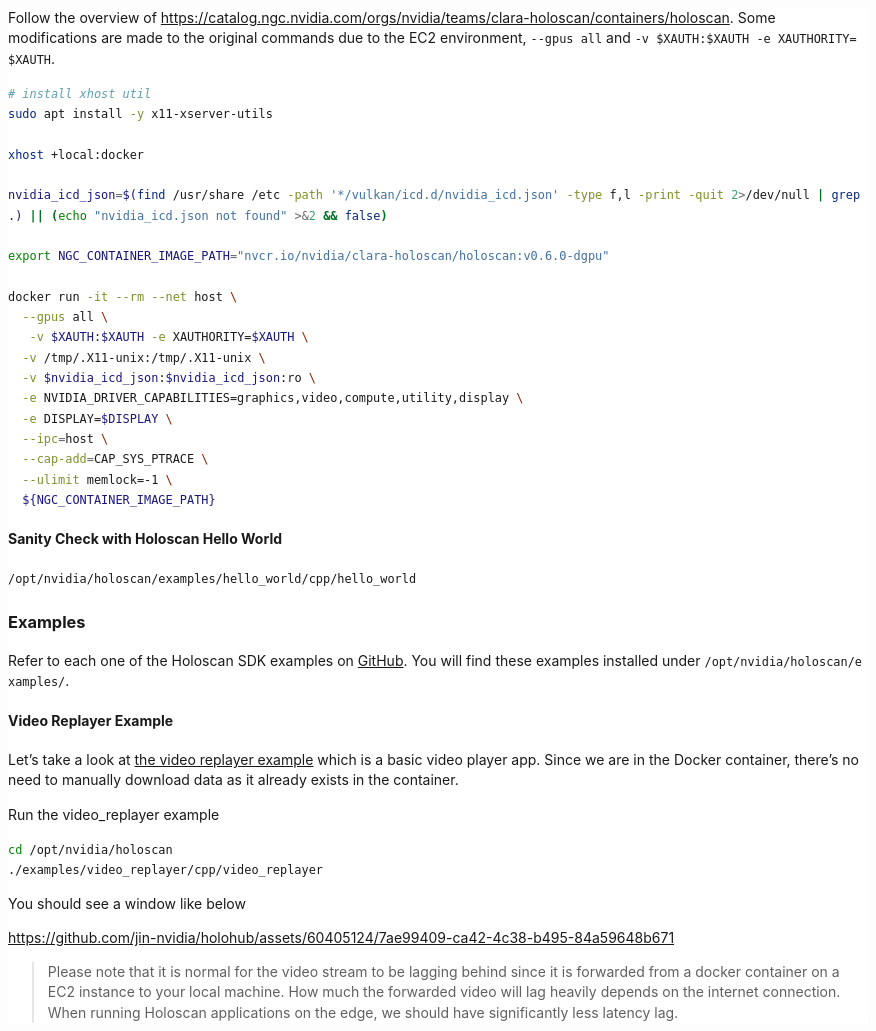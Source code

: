 Follow the overview of https://catalog.ngc.nvidia.com/orgs/nvidia/teams/clara-holoscan/containers/holoscan. Some modifications are made to the original commands due to the EC2 environment, `--gpus all` and `-v $XAUTH:$XAUTH -e XAUTHORITY=$XAUTH`.
```sh 
# install xhost util
sudo apt install -y x11-xserver-utils

xhost +local:docker

nvidia_icd_json=$(find /usr/share /etc -path '*/vulkan/icd.d/nvidia_icd.json' -type f,l -print -quit 2>/dev/null | grep .) || (echo "nvidia_icd.json not found" >&2 && false)

export NGC_CONTAINER_IMAGE_PATH="nvcr.io/nvidia/clara-holoscan/holoscan:v0.6.0-dgpu"

docker run -it --rm --net host \
  --gpus all \
   -v $XAUTH:$XAUTH -e XAUTHORITY=$XAUTH \
  -v /tmp/.X11-unix:/tmp/.X11-unix \
  -v $nvidia_icd_json:$nvidia_icd_json:ro \
  -e NVIDIA_DRIVER_CAPABILITIES=graphics,video,compute,utility,display \
  -e DISPLAY=$DISPLAY \
  --ipc=host \
  --cap-add=CAP_SYS_PTRACE \
  --ulimit memlock=-1 \
  ${NGC_CONTAINER_IMAGE_PATH}
```
#### Sanity Check with Holoscan Hello World

```sh
/opt/nvidia/holoscan/examples/hello_world/cpp/hello_world
```

### Examples
Refer to each one of the Holoscan SDK examples on [GitHub](https://github.com/nvidia-holoscan/holoscan-sdk/tree/main/examples). You will find these examples installed under `/opt/nvidia/holoscan/examples/`.

#### Video Replayer Example

Let’s take a look at [the video replayer example](https://github.com/nvidia-holoscan/holoscan-sdk/tree/main/examples/video_replayer) which is a basic video player app. Since we are in the Docker container, there’s no need to manually download data as it already exists in the container.

Run the video_replayer example

```sh
cd /opt/nvidia/holoscan 
./examples/video_replayer/cpp/video_replayer
```
You should see a window like below

https://github.com/jin-nvidia/holohub/assets/60405124/7ae99409-ca42-4c38-b495-84a59648b671

> Please note that it is normal for the video stream to be lagging behind since it is forwarded from a docker container on a EC2 instance to your local machine. How much the forwarded video will lag heavily depends on the internet connection. When running Holoscan applications on the edge, we should have significantly less latency lag.
